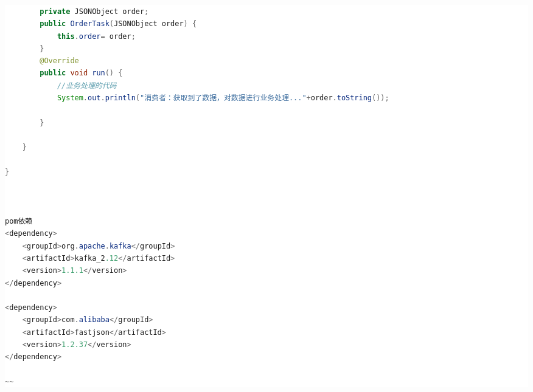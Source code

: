 ~~~java
		private JSONObject order;
		public OrderTask(JSONObject order) {
			this.order= order;	
		}
		@Override
		public void run() {
			//业务处理的代码
			System.out.println("消费者：获取到了数据，对数据进行业务处理..."+order.toString());
			
		}
		
	}

}



pom依赖
<dependency>
	<groupId>org.apache.kafka</groupId>
	<artifactId>kafka_2.12</artifactId>
	<version>1.1.1</version>
</dependency>

<dependency>
    <groupId>com.alibaba</groupId>
    <artifactId>fastjson</artifactId>
    <version>1.2.37</version>
</dependency>

~~

